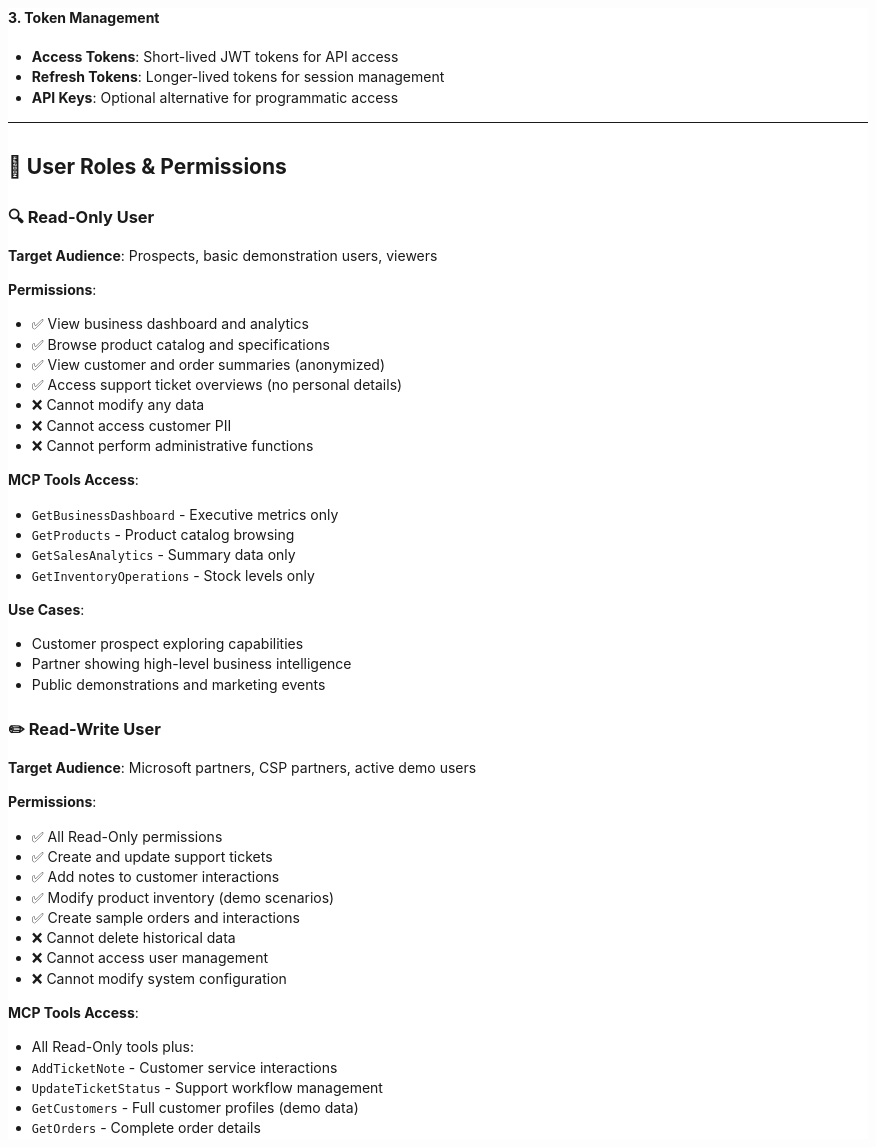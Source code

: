 #### **3. Token Management**
- **Access Tokens**: Short-lived JWT tokens for API access
- **Refresh Tokens**: Longer-lived tokens for session management
- **API Keys**: Optional alternative for programmatic access

---

## 👤 User Roles & Permissions

### **🔍 Read-Only User**
**Target Audience**: Prospects, basic demonstration users, viewers

**Permissions**:
- ✅ View business dashboard and analytics
- ✅ Browse product catalog and specifications
- ✅ View customer and order summaries (anonymized)
- ✅ Access support ticket overviews (no personal details)
- ❌ Cannot modify any data
- ❌ Cannot access customer PII
- ❌ Cannot perform administrative functions

**MCP Tools Access**:
- `GetBusinessDashboard` - Executive metrics only
- `GetProducts` - Product catalog browsing
- `GetSalesAnalytics` - Summary data only
- `GetInventoryOperations` - Stock levels only

**Use Cases**:
- Customer prospect exploring capabilities
- Partner showing high-level business intelligence
- Public demonstrations and marketing events

### **✏️ Read-Write User**
**Target Audience**: Microsoft partners, CSP partners, active demo users

**Permissions**:
- ✅ All Read-Only permissions
- ✅ Create and update support tickets
- ✅ Add notes to customer interactions
- ✅ Modify product inventory (demo scenarios)
- ✅ Create sample orders and interactions
- ❌ Cannot delete historical data
- ❌ Cannot access user management
- ❌ Cannot modify system configuration

**MCP Tools Access**:
- All Read-Only tools plus:
- `AddTicketNote` - Customer service interactions
- `UpdateTicketStatus` - Support workflow management
- `GetCustomers` - Full customer profiles (demo data)
- `GetOrders` - Complete order details
